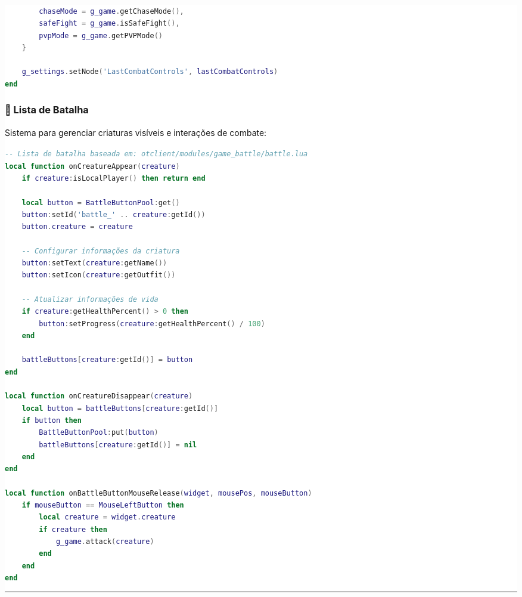 ```lua
        chaseMode = g_game.getChaseMode(),
        safeFight = g_game.isSafeFight(),
        pvpMode = g_game.getPVPMode()
    }
    
    g_settings.setNode('LastCombatControls', lastCombatControls)
end
```

### **👥 Lista de Batalha**
Sistema para gerenciar criaturas visíveis e interações de combate:

```lua
-- Lista de batalha baseada em: otclient/modules/game_battle/battle.lua
local function onCreatureAppear(creature)
    if creature:isLocalPlayer() then return end
    
    local button = BattleButtonPool:get()
    button:setId('battle_' .. creature:getId())
    button.creature = creature
    
    -- Configurar informações da criatura
    button:setText(creature:getName())
    button:setIcon(creature:getOutfit())
    
    -- Atualizar informações de vida
    if creature:getHealthPercent() > 0 then
        button:setProgress(creature:getHealthPercent() / 100)
    end
    
    battleButtons[creature:getId()] = button
end

local function onCreatureDisappear(creature)
    local button = battleButtons[creature:getId()]
    if button then
        BattleButtonPool:put(button)
        battleButtons[creature:getId()] = nil
    end
end

local function onBattleButtonMouseRelease(widget, mousePos, mouseButton)
    if mouseButton == MouseLeftButton then
        local creature = widget.creature
        if creature then
            g_game.attack(creature)
        end
    end
end
```

---